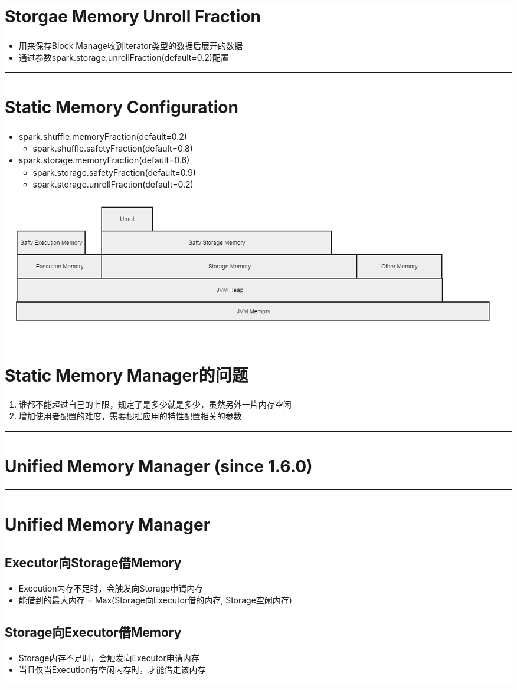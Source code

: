# Storgae Memory Unroll Fraction
- 用来保存Block Manage收到iterator类型的数据后展开的数据
- 通过参数spark.storage.unrollFraction(default=0.2)配置

---
# Static Memory Configuration
- spark.shuffle.memoryFraction(default=0.2)
	- spark.shuffle.safetyFraction(default=0.8)
- spark.storage.memoryFraction(default=0.6)
	- spark.storage.safetyFraction(default=0.9)
	- spark.storage.unrollFraction(default=0.2)

![](images/StaticMemory.PNG)

---
# Static Memory Manager的问题
1. 谁都不能超过自己的上限，规定了是多少就是多少，虽然另外一片内存空闲
2. 增加使用者配置的难度，需要根据应用的特性配置相关的参数

---
# Unified Memory Manager (since 1.6.0)

---
# Unified Memory Manager
## Executor向Storage借Memory
- Execution内存不足时，会触发向Storage申请内存
- 能借到的最大内存 = Max(Storage向Executor借的内存, Storage空闲内存)

## Storage向Executor借Memory
- Storage内存不足时，会触发向Executor申请内存
- 当且仅当Execution有空闲内存时，才能借走该内存

---
